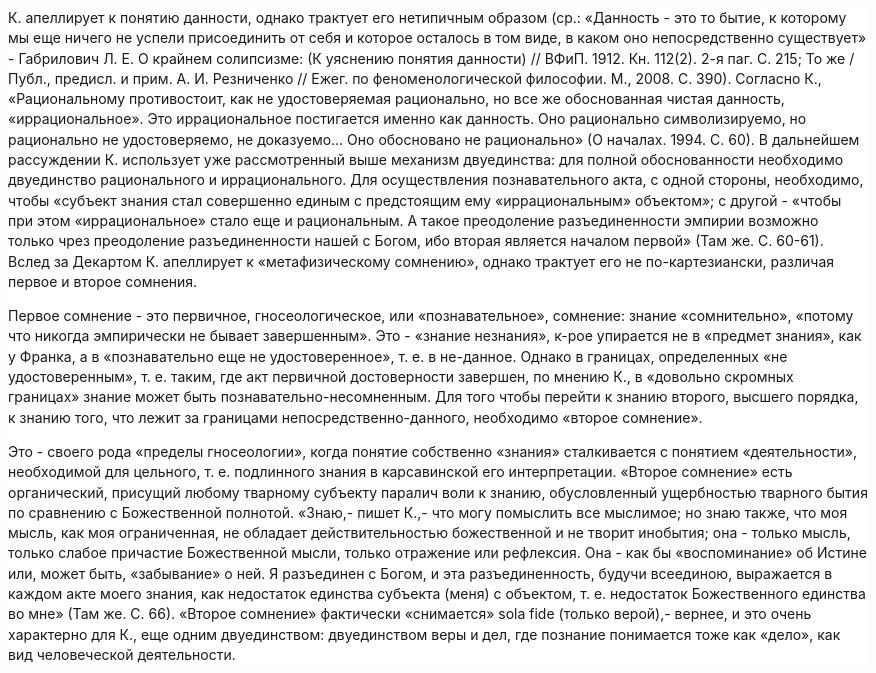 К. апеллирует к понятию данности, однако трактует его нетипичным образом (ср.: «Данность - это то бытие, к которому мы еще ничего не успели присоединить от себя и которое осталось в том виде, в каком оно непосредственно существует» - Габрилович Л. Е. О крайнем солипсизме: (К уяснению понятия данности) // ВФиП. 1912. Кн. 112(2). 2-я паг. С. 215; То же / Публ., предисл. и прим. А. И. Резниченко // Ежег. по феноменологической философии. М., 2008. С. 390). Согласно К., «Рациональному противостоит, как не удостоверяемая рационально, но все же обоснованная чистая данность, «иррациональное». Это иррациональное постигается именно как данность. Оно рационально символизируемо, но рационально не удостоверяемо, не доказуемо… Оно обосновано не рационально» (О началах. 1994. С. 60). В дальнейшем рассуждении К. использует уже рассмотренный выше механизм двуединства: для полной обоснованности необходимо двуединство рационального и иррационального. Для осуществления познавательного акта, с одной стороны, необходимо, чтобы «субъект знания стал совершенно единым с предстоящим ему «иррациональным» объектом»; с другой - «чтобы при этом «иррациональное» стало еще и рациональным. А такое преодоление разъединенности эмпирии возможно только чрез преодоление разъединенности нашей с Богом, ибо вторая является началом первой» (Там же. С. 60-61). Вслед за Декартом К. апеллирует к «метафизическому сомнению», однако трактует его не по-картезиански, различая первое и второе сомнения.

Первое сомнение - это первичное, гносеологическое, или «познавательное», сомнение: знание «сомнительно», «потому что никогда эмпирически не бывает завершенным». Это - «знание незнания», к-рое упирается не в «предмет знания», как у Франка, а в «познавательно еще не удостоверенное», т. е. в не-данное. Однако в границах, определенных «не удостоверенным», т. е. таким, где акт первичной достоверности завершен, по мнению К., в «довольно скромных границах» знание может быть познавательно-несомненным. Для того чтобы перейти к знанию второго, высшего порядка, к знанию того, что лежит за границами непосредственно-данного, необходимо «второе сомнение».

Это - своего рода «пределы гносеологии», когда понятие собственно «знания» сталкивается с понятием «деятельности», необходимой для цельного, т. е. подлинного знания в карсавинской его интерпретации. «Второе сомнение» есть органический, присущий любому тварному субъекту паралич воли к знанию, обусловленный ущербностью тварного бытия по сравнению с Божественной полнотой. «Знаю,- пишет К.,- что могу помыслить все мыслимое; но знаю также, что моя мысль, как моя ограниченная, не обладает действительностью божественной и не творит инобытия; она - только мысль, только слабое причастие Божественной мысли, только отражение или рефлексия. Она - как бы «воспоминание» об Истине или, может быть, «забывание» о ней. Я разъединен с Богом, и эта разъединенность, будучи всеединою, выражается в каждом акте моего знания, как недостаток единства субъекта (меня) с объектом, т. е. недостаток Божественного единства во мне» (Там же. С. 66). «Второе сомнение» фактически «снимается» sola fide (только верой),- вернее, и это очень характерно для К., еще одним двуединством: двуединством веры и дел, где познание понимается тоже как «дело», как вид человеческой деятельности.
